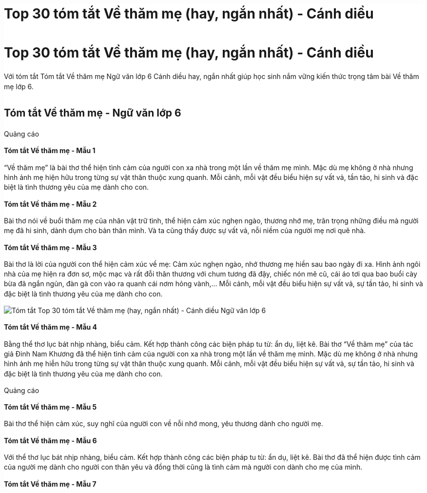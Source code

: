 # Top 30 tóm tắt Về thăm mẹ (hay, ngắn nhất) - Cánh diều

# Top 30 tóm tắt Về thăm mẹ (hay, ngắn nhất) - Cánh diều

Với tóm tắt Tóm tắt Về thăm mẹ Ngữ văn lớp 6 Cánh diều hay, ngắn nhất giúp học sinh nắm vững kiến thức trọng tâm bài Về thăm mẹ lớp 6.

## Tóm tắt Về thăm mẹ - Ngữ văn lớp 6

Quảng cáo

**Tóm tắt Về thăm mẹ - Mẫu 1**

“Về thăm mẹ” là bài thơ thể hiện tình cảm của người con xa nhà trong một lần về thăm mẹ mình. Mặc dù mẹ không ở nhà nhưng hình ảnh mẹ hiện hữu trong từng sự vật thân thuộc xung quanh. Mỗi cảnh, mỗi vật đều biểu hiện sự vất vả, tần tảo, hi sinh và đặc biệt là tình thương yêu của mẹ dành cho con. 

**Tóm tắt Về thăm mẹ - Mẫu 2**

Bài thơ nói về buổi thăm mẹ của nhân vật trữ tình, thể hiện cảm xúc nghẹn ngào, thương nhớ mẹ, trân trọng những điều mà người mẹ đã hi sinh, dành dụm cho bản thân mình. Và ta cũng thấy được sự vất vả, nỗi niềm của người mẹ nơi quê nhà. 

**Tóm tắt Về thăm mẹ - Mẫu 3**

Bài thơ là lời của người con thể hiện cảm xúc về mẹ: Cảm xúc nghẹn ngào, nhớ thương mẹ hiền sau bao ngày đi xa. Hình ảnh ngôi nhà của mẹ hiện ra đơn sơ, mộc mạc và rất đỗi thân thương với chum tương đã đậy, chiếc nón mê cũ, cái áo tơi qua bao buổi cày bừa đã ngắn ngủn, đàn gà con vào ra quanh cái nơm hỏng vành,… Mỗi cảnh, mỗi vật đều biểu hiện sự vất vả, sự tần tảo, hi sinh và đặc biệt là tình thương yêu của mẹ dành cho con. 

![Tóm tắt Top 30 tóm tắt Về thăm mẹ \(hay, ngắn nhất\) - Cánh diều Ngữ văn lớp 6](https://vietjack.com/soan-van-lop-6-cd/images/tom-tat-ve-tham-me-66782.png)

**Tóm tắt Về thăm mẹ - Mẫu 4**

Bằng thể thơ lục bát nhịp nhàng, biểu cảm. Kết hợp thành công các biện pháp tu từ: ẩn dụ, liệt kê. Bài thơ “Về thăm mẹ” của tác giả Đinh Nam Khương đã thể hiện tình cảm của người con xa nhà trong một lần về thăm mẹ mình. Mặc dù mẹ không ở nhà nhưng hình ảnh mẹ hiễn hữu trong từng sự vật thân thuộc xung quanh. Mỗi cảnh, mỗi vật đều biểu hiện sự vất vả, sự tần tảo, hi sinh và đặc biệt là tình thương yêu của mẹ dành cho con.

Quảng cáo

**Tóm tắt Về thăm mẹ - Mẫu 5**

Bài thơ thể hiện cảm xúc, suy nghĩ của người con về nỗi nhớ mong, yêu thương dành cho người mẹ.

**Tóm tắt Về thăm mẹ - Mẫu 6**

Với thể thơ lục bát nhịp nhàng, biểu cảm. Kết hợp thành công các biện pháp tu từ: ẩn dụ, liệt kê. Bài thơ đã thể hiện được tình cảm của người mẹ dành cho người con thân yêu và đồng thời cũng là tình cảm mà người con dành cho mẹ của mình.

**Tóm tắt Về thăm mẹ - Mẫu 7**
